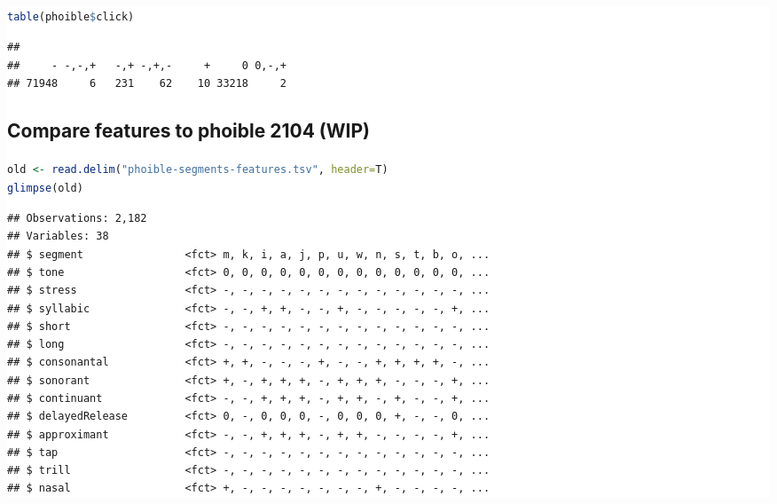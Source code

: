 ``` r
table(phoible$click)
```

    ## 
    ##     - -,-,+   -,+ -,+,-     +     0 0,-,+ 
    ## 71948     6   231    62    10 33218     2

Compare features to phoible 2104 (WIP)
--------------------------------------

``` r
old <- read.delim("phoible-segments-features.tsv", header=T)
glimpse(old)
```

    ## Observations: 2,182
    ## Variables: 38
    ## $ segment                <fct> m, k, i, a, j, p, u, w, n, s, t, b, o, ...
    ## $ tone                   <fct> 0, 0, 0, 0, 0, 0, 0, 0, 0, 0, 0, 0, 0, ...
    ## $ stress                 <fct> -, -, -, -, -, -, -, -, -, -, -, -, -, ...
    ## $ syllabic               <fct> -, -, +, +, -, -, +, -, -, -, -, -, +, ...
    ## $ short                  <fct> -, -, -, -, -, -, -, -, -, -, -, -, -, ...
    ## $ long                   <fct> -, -, -, -, -, -, -, -, -, -, -, -, -, ...
    ## $ consonantal            <fct> +, +, -, -, -, +, -, -, +, +, +, +, -, ...
    ## $ sonorant               <fct> +, -, +, +, +, -, +, +, +, -, -, -, +, ...
    ## $ continuant             <fct> -, -, +, +, +, -, +, +, -, +, -, -, +, ...
    ## $ delayedRelease         <fct> 0, -, 0, 0, 0, -, 0, 0, 0, +, -, -, 0, ...
    ## $ approximant            <fct> -, -, +, +, +, -, +, +, -, -, -, -, +, ...
    ## $ tap                    <fct> -, -, -, -, -, -, -, -, -, -, -, -, -, ...
    ## $ trill                  <fct> -, -, -, -, -, -, -, -, -, -, -, -, -, ...
    ## $ nasal                  <fct> +, -, -, -, -, -, -, -, +, -, -, -, -, ...